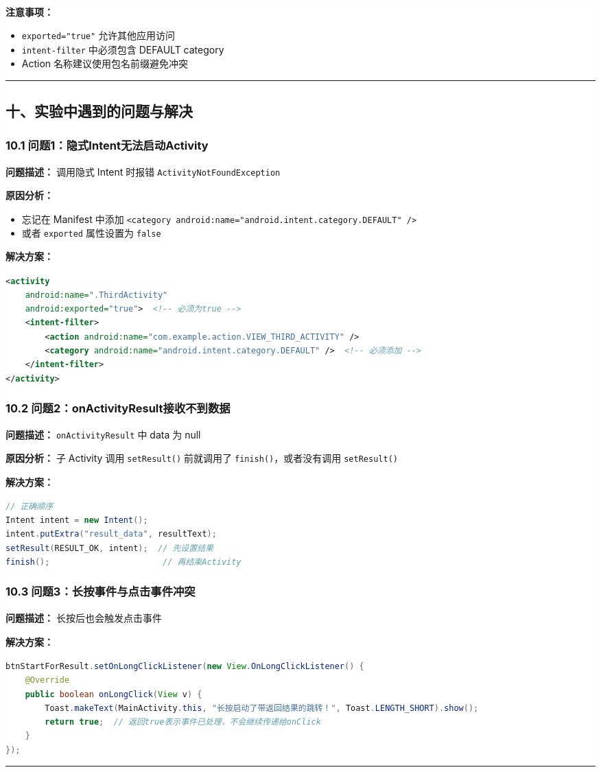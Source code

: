 **注意事项：**
- `exported="true"` 允许其他应用访问
- `intent-filter` 中必须包含 DEFAULT category
- Action 名称建议使用包名前缀避免冲突

---

## 十、实验中遇到的问题与解决

### 10.1 问题1：隐式Intent无法启动Activity

**问题描述：** 调用隐式 Intent 时报错 `ActivityNotFoundException`

**原因分析：** 
- 忘记在 Manifest 中添加 `<category android:name="android.intent.category.DEFAULT" />`
- 或者 `exported` 属性设置为 `false`

**解决方案：**
```xml
<activity
    android:name=".ThirdActivity"
    android:exported="true">  <!-- 必须为true -->
    <intent-filter>
        <action android:name="com.example.action.VIEW_THIRD_ACTIVITY" />
        <category android:name="android.intent.category.DEFAULT" />  <!-- 必须添加 -->
    </intent-filter>
</activity>
```

### 10.2 问题2：onActivityResult接收不到数据

**问题描述：** `onActivityResult` 中 data 为 null

**原因分析：** 子 Activity 调用 `setResult()` 前就调用了 `finish()`，或者没有调用 `setResult()`

**解决方案：**
```java
// 正确顺序
Intent intent = new Intent();
intent.putExtra("result_data", resultText);
setResult(RESULT_OK, intent);  // 先设置结果
finish();                       // 再结束Activity
```

### 10.3 问题3：长按事件与点击事件冲突

**问题描述：** 长按后也会触发点击事件

**解决方案：**
```java
btnStartForResult.setOnLongClickListener(new View.OnLongClickListener() {
    @Override
    public boolean onLongClick(View v) {
        Toast.makeText(MainActivity.this, "长按启动了带返回结果的跳转！", Toast.LENGTH_SHORT).show();
        return true;  // 返回true表示事件已处理，不会继续传递给onClick
    }
});
```

---